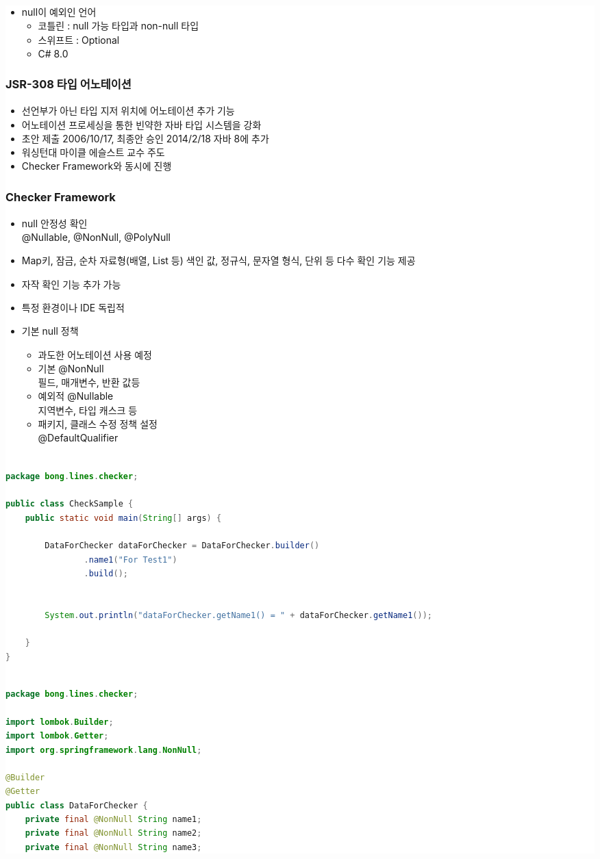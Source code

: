 - null이 예외인 언어 
  - 코틀린 : null 가능 타입과 non-null 타입 
  - 스위프트 : Optional 
  - C# 8.0
  
### JSR-308 타입 어노테이션 

- 선언부가 아닌 타입 지저 위치에 어노테이션 추가 기능 
- 어노테이션 프로세싱을 통한 빈약한 자바 타입 시스템을 강화 
- 초안 제출 2006/10/17, 최종안 승인 2014/2/18 자바 8에 추가 
- 워싱턴대 마이클 에슬스트 교수 주도 
- Checker Framework와 동시에 진행 

### Checker Framework 

- null 안정성 확인   
  @Nullable, @NonNull, @PolyNull
- Map키, 잠금, 순차 자료형(배열, List 등) 색인 값, 정규식, 문자열 형식, 단위 등 다수 확인 기능 제공 
- 자작 확인 기능 추가 가능 
- 특정 환경이나 IDE 독립적


- 기본 null 정책 
  - 과도한 어노테이션 사용 예정 
  - 기본 @NonNull  
    필드, 매개변수, 반환 값등 
  - 예외적 @Nullable  
    지역변수, 타입 캐스크 등 
  - 패키지, 클래스 수정 정책 설정  
    @DefaultQualifier

```java

package bong.lines.checker;

public class CheckSample {
    public static void main(String[] args) {
        
        DataForChecker dataForChecker = DataForChecker.builder()
                .name1("For Test1")
                .build();


        System.out.println("dataForChecker.getName1() = " + dataForChecker.getName1());
        
    }
}


```

```java

package bong.lines.checker;

import lombok.Builder;
import lombok.Getter;
import org.springframework.lang.NonNull;

@Builder
@Getter
public class DataForChecker {
    private final @NonNull String name1;
    private final @NonNull String name2;
    private final @NonNull String name3;

```